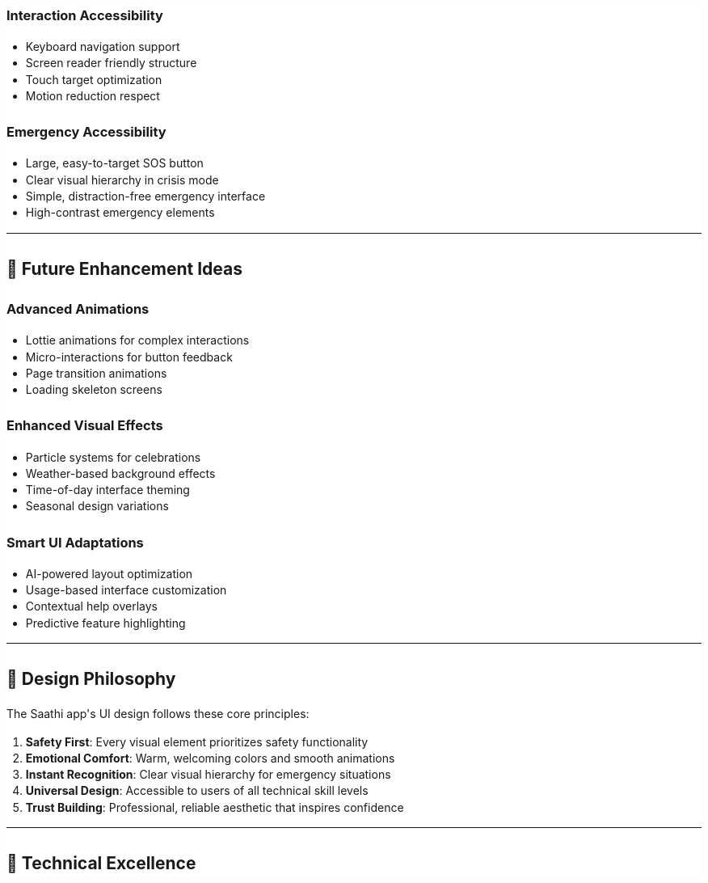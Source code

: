 ### **Interaction Accessibility**
- Keyboard navigation support
- Screen reader friendly structure
- Touch target optimization
- Motion reduction respect

### **Emergency Accessibility**
- Large, easy-to-target SOS button
- Clear visual hierarchy in crisis mode
- Simple, distraction-free emergency interface
- High-contrast emergency elements

---

## 🎪 **Future Enhancement Ideas**

### **Advanced Animations**
- Lottie animations for complex interactions
- Micro-interactions for button feedback
- Page transition animations
- Loading skeleton screens

### **Enhanced Visual Effects**
- Particle systems for celebrations
- Weather-based background effects
- Time-of-day interface theming
- Seasonal design variations

### **Smart UI Adaptations**
- AI-powered layout optimization
- Usage-based interface customization
- Contextual help overlays
- Predictive feature highlighting

---

## 🎨 **Design Philosophy**

The Saathi app's UI design follows these core principles:

1. **Safety First**: Every visual element prioritizes safety functionality
2. **Emotional Comfort**: Warm, welcoming colors and smooth animations
3. **Instant Recognition**: Clear visual hierarchy for emergency situations
4. **Universal Design**: Accessible to users of all technical skill levels
5. **Trust Building**: Professional, reliable aesthetic that inspires confidence

---

## 💎 **Technical Excellence**
